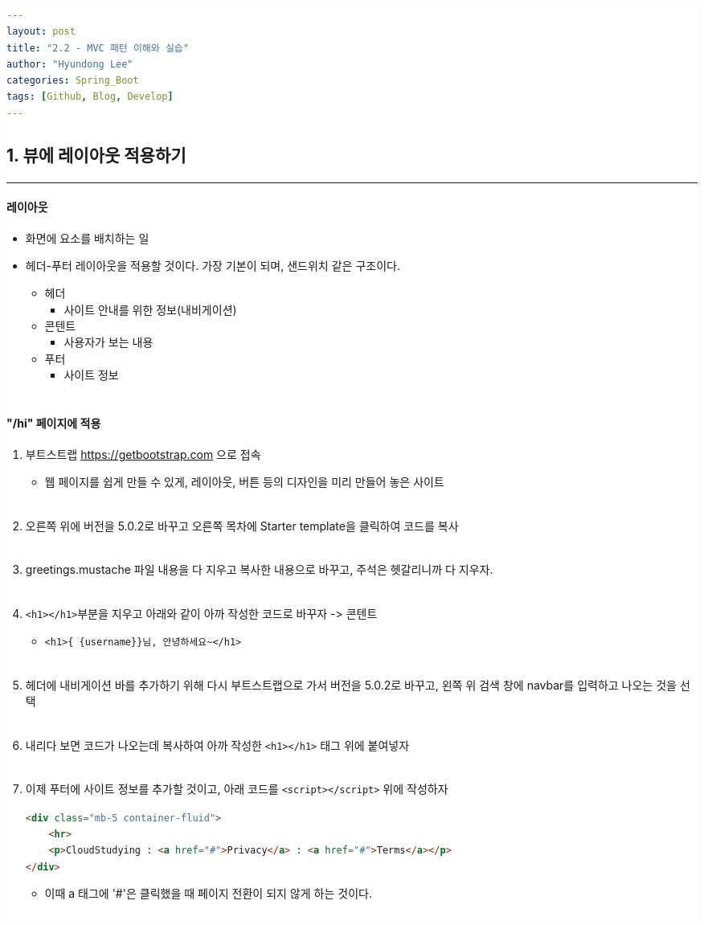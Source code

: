 ```yaml
---
layout: post
title: "2.2 - MVC 패턴 이해와 실습"
author: "Hyundong Lee"
categories: Spring_Boot
tags: [Github, Blog, Develop]
---
```


## 1. 뷰에 레이아웃 적용하기
<hr/>

#### 레이아웃
* 화면에 요소를 배치하는 일

* 헤더-푸터 레이아웃을 적용할 것이다. 가장 기본이 되며, 샌드위치 같은 구조이다.
	* 헤더
		* 사이트 안내를 위한 정보(내비게이션)
	* 콘텐트
		* 사용자가 보는 내용
	* 푸터
		* 사이트 정보
<br/><br/>

#### "/hi" 페이지에 적용
1. 부트스트랩 <https://getbootstrap.com> 으로 접속
	* 웹 페이지를 쉽게 만들 수 있게, 레이아웃, 버튼 등의 디자인을 미리 만들어 놓은 사이트
<br/><br/>

2. 오른쪽 위에 버전을 5.0.2로 바꾸고 오른쪽 목차에 Starter template을 클릭하여 코드를 복사
<br/><br/>

3. greetings.mustache 파일 내용을 다 지우고 복사한 내용으로 바꾸고, 주석은 헷갈리니까 다 지우자.
<br/><br/>

4. `<h1></h1>`부분을 지우고 아래와 같이 아까 작성한 코드로 바꾸자 -> 콘텐트
	* `<h1>{ {username}}님, 안녕하세요~</h1>`
<br/><br/>

5. 헤더에 내비게이션 바를 추가하기 위해 다시 부트스트랩으로 가서 버전을 5.0.2로 바꾸고, 왼쪽 위 검색 창에 navbar를 입력하고 나오는 것을 선택
<br/><br/>	

6. 내리다 보면 코드가 나오는데 복사하여 아까 작성한 `<h1></h1>` 태그 위에 붙여넣자
<br/><br/>

7. 이제 푸터에 사이트 정보를 추가할 것이고, 아래 코드를 `<script></script>` 위에 작성하자

    ```html
    <div class="mb-5 container-fluid">  
        <hr>
        <p>CloudStudying : <a href="#">Privacy</a> : <a href="#">Terms</a></p>
    </div>
    ```
    * 이때 a 태그에 '#'은 클릭했을 때 페이지 전환이 되지 않게 하는 것이다.
<br/><br/>
